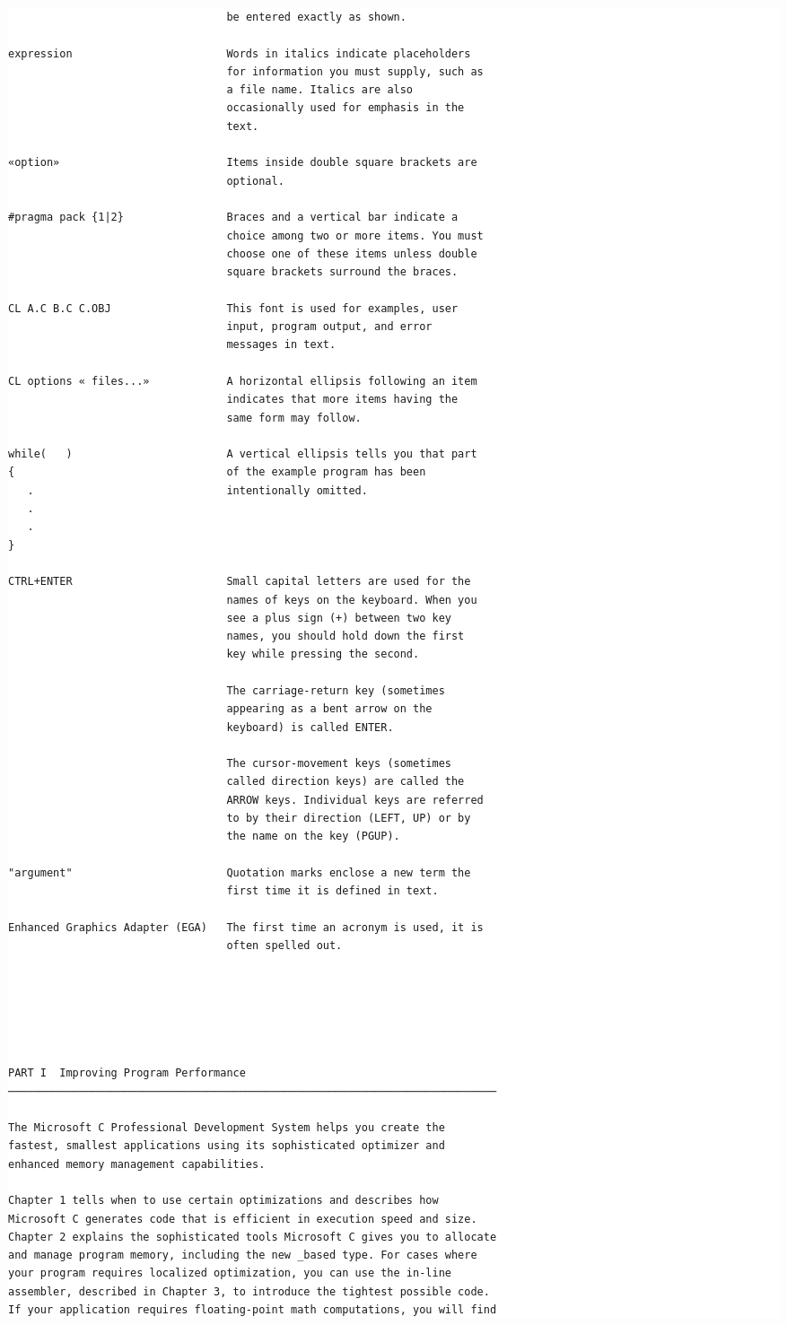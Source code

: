 	                                  be entered exactly as shown.
	
	expression                        Words in italics indicate placeholders
	                                  for information you must supply, such as
	                                  a file name. Italics are also
	                                  occasionally used for emphasis in the
	                                  text.
	
	«option»                          Items inside double square brackets are
	                                  optional.
	
	#pragma pack {1|2}                Braces and a vertical bar indicate a
	                                  choice among two or more items. You must
	                                  choose one of these items unless double
	                                  square brackets surround the braces.
	
	CL A.C B.C C.OBJ                  This font is used for examples, user
	                                  input, program output, and error
	                                  messages in text.
	
	CL options « files...»            A horizontal ellipsis following an item
	                                  indicates that more items having the
	                                  same form may follow.
	
	while(   )                        A vertical ellipsis tells you that part
	{                                 of the example program has been
	   .                              intentionally omitted.
	   .
	   .
	}
	
	CTRL+ENTER                        Small capital letters are used for the
	                                  names of keys on the keyboard. When you
	                                  see a plus sign (+) between two key
	                                  names, you should hold down the first
	                                  key while pressing the second.
	
	                                  The carriage-return key (sometimes
	                                  appearing as a bent arrow on the
	                                  keyboard) is called ENTER.
	
	                                  The cursor-movement keys (sometimes
	                                  called direction keys) are called the
	                                  ARROW keys. Individual keys are referred
	                                  to by their direction (LEFT, UP) or by
	                                  the name on the key (PGUP).
	
	"argument"                        Quotation marks enclose a new term the
	                                  first time it is defined in text.
	
	Enhanced Graphics Adapter (EGA)   The first time an acronym is used, it is
	                                  often spelled out.
	
	
	
	
	
	
	PART I  Improving Program Performance
	────────────────────────────────────────────────────────────────────────────
	
	The Microsoft C Professional Development System helps you create the
	fastest, smallest applications using its sophisticated optimizer and
	enhanced memory management capabilities.
	
	Chapter 1 tells when to use certain optimizations and describes how
	Microsoft C generates code that is efficient in execution speed and size.
	Chapter 2 explains the sophisticated tools Microsoft C gives you to allocate
	and manage program memory, including the new _based type. For cases where
	your program requires localized optimization, you can use the in-line
	assembler, described in Chapter 3, to introduce the tightest possible code.
	If your application requires floating-point math computations, you will find